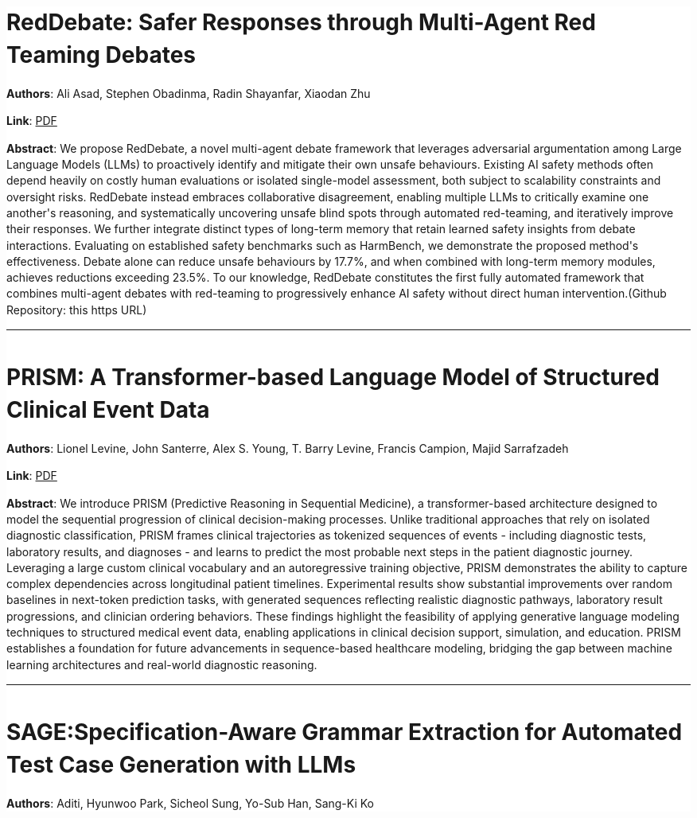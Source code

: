 # RedDebate: Safer Responses through Multi-Agent Red Teaming Debates 

**Authors**: Ali Asad, Stephen Obadinma, Radin Shayanfar, Xiaodan Zhu  

**Link**: [PDF](https://arxiv.org/pdf/2506.11083)  

**Abstract**: We propose RedDebate, a novel multi-agent debate framework that leverages adversarial argumentation among Large Language Models (LLMs) to proactively identify and mitigate their own unsafe behaviours. Existing AI safety methods often depend heavily on costly human evaluations or isolated single-model assessment, both subject to scalability constraints and oversight risks. RedDebate instead embraces collaborative disagreement, enabling multiple LLMs to critically examine one another's reasoning, and systematically uncovering unsafe blind spots through automated red-teaming, and iteratively improve their responses. We further integrate distinct types of long-term memory that retain learned safety insights from debate interactions. Evaluating on established safety benchmarks such as HarmBench, we demonstrate the proposed method's effectiveness. Debate alone can reduce unsafe behaviours by 17.7%, and when combined with long-term memory modules, achieves reductions exceeding 23.5%. To our knowledge, RedDebate constitutes the first fully automated framework that combines multi-agent debates with red-teaming to progressively enhance AI safety without direct human intervention.(Github Repository: this https URL) 

---
# PRISM: A Transformer-based Language Model of Structured Clinical Event Data 

**Authors**: Lionel Levine, John Santerre, Alex S. Young, T. Barry Levine, Francis Campion, Majid Sarrafzadeh  

**Link**: [PDF](https://arxiv.org/pdf/2506.11082)  

**Abstract**: We introduce PRISM (Predictive Reasoning in Sequential Medicine), a transformer-based architecture designed to model the sequential progression of clinical decision-making processes. Unlike traditional approaches that rely on isolated diagnostic classification, PRISM frames clinical trajectories as tokenized sequences of events - including diagnostic tests, laboratory results, and diagnoses - and learns to predict the most probable next steps in the patient diagnostic journey. Leveraging a large custom clinical vocabulary and an autoregressive training objective, PRISM demonstrates the ability to capture complex dependencies across longitudinal patient timelines. Experimental results show substantial improvements over random baselines in next-token prediction tasks, with generated sequences reflecting realistic diagnostic pathways, laboratory result progressions, and clinician ordering behaviors. These findings highlight the feasibility of applying generative language modeling techniques to structured medical event data, enabling applications in clinical decision support, simulation, and education. PRISM establishes a foundation for future advancements in sequence-based healthcare modeling, bridging the gap between machine learning architectures and real-world diagnostic reasoning. 

---
# SAGE:Specification-Aware Grammar Extraction for Automated Test Case Generation with LLMs 

**Authors**: Aditi, Hyunwoo Park, Sicheol Sung, Yo-Sub Han, Sang-Ki Ko  
